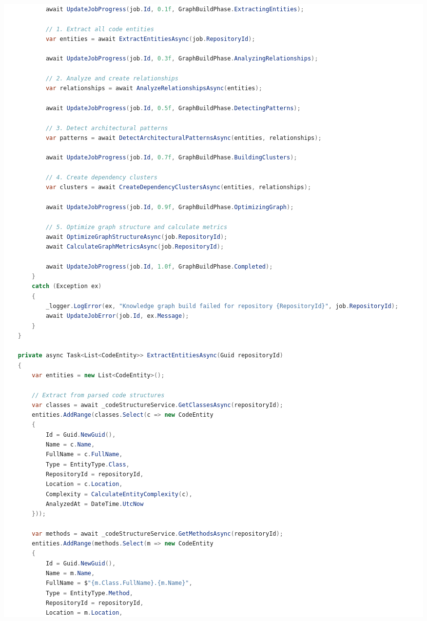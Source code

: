 ```csharp
            await UpdateJobProgress(job.Id, 0.1f, GraphBuildPhase.ExtractingEntities);
            
            // 1. Extract all code entities
            var entities = await ExtractEntitiesAsync(job.RepositoryId);
            
            await UpdateJobProgress(job.Id, 0.3f, GraphBuildPhase.AnalyzingRelationships);
            
            // 2. Analyze and create relationships
            var relationships = await AnalyzeRelationshipsAsync(entities);
            
            await UpdateJobProgress(job.Id, 0.5f, GraphBuildPhase.DetectingPatterns);
            
            // 3. Detect architectural patterns
            var patterns = await DetectArchitecturalPatternsAsync(entities, relationships);
            
            await UpdateJobProgress(job.Id, 0.7f, GraphBuildPhase.BuildingClusters);
            
            // 4. Create dependency clusters
            var clusters = await CreateDependencyClustersAsync(entities, relationships);
            
            await UpdateJobProgress(job.Id, 0.9f, GraphBuildPhase.OptimizingGraph);
            
            // 5. Optimize graph structure and calculate metrics
            await OptimizeGraphStructureAsync(job.RepositoryId);
            await CalculateGraphMetricsAsync(job.RepositoryId);
            
            await UpdateJobProgress(job.Id, 1.0f, GraphBuildPhase.Completed);
        }
        catch (Exception ex)
        {
            _logger.LogError(ex, "Knowledge graph build failed for repository {RepositoryId}", job.RepositoryId);
            await UpdateJobError(job.Id, ex.Message);
        }
    }

    private async Task<List<CodeEntity>> ExtractEntitiesAsync(Guid repositoryId)
    {
        var entities = new List<CodeEntity>();
        
        // Extract from parsed code structures
        var classes = await _codeStructureService.GetClassesAsync(repositoryId);
        entities.AddRange(classes.Select(c => new CodeEntity
        {
            Id = Guid.NewGuid(),
            Name = c.Name,
            FullName = c.FullName,
            Type = EntityType.Class,
            RepositoryId = repositoryId,
            Location = c.Location,
            Complexity = CalculateEntityComplexity(c),
            AnalyzedAt = DateTime.UtcNow
        }));
        
        var methods = await _codeStructureService.GetMethodsAsync(repositoryId);
        entities.AddRange(methods.Select(m => new CodeEntity
        {
            Id = Guid.NewGuid(),
            Name = m.Name,
            FullName = $"{m.Class.FullName}.{m.Name}",
            Type = EntityType.Method,
            RepositoryId = repositoryId,
            Location = m.Location,
```